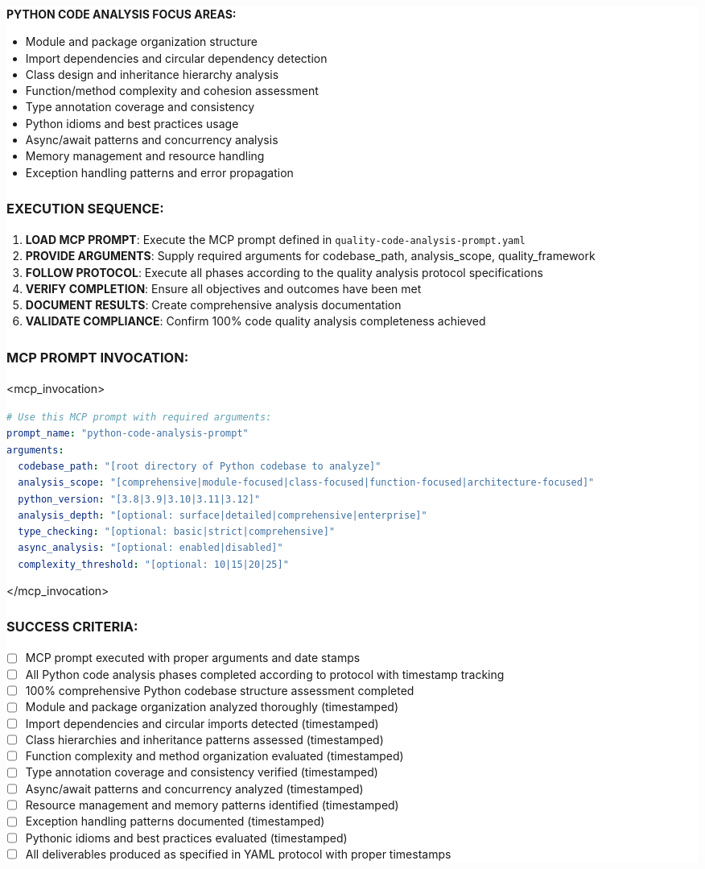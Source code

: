 **PYTHON CODE ANALYSIS FOCUS AREAS:**

- Module and package organization structure
- Import dependencies and circular dependency detection
- Class design and inheritance hierarchy analysis
- Function/method complexity and cohesion assessment
- Type annotation coverage and consistency
- Python idioms and best practices usage
- Async/await patterns and concurrency analysis
- Memory management and resource handling
- Exception handling patterns and error propagation

### **EXECUTION SEQUENCE:**

1. **LOAD MCP PROMPT**: Execute the MCP prompt defined in `quality-code-analysis-prompt.yaml`
2. **PROVIDE ARGUMENTS**: Supply required arguments for codebase_path, analysis_scope, quality_framework
3. **FOLLOW PROTOCOL**: Execute all phases according to the quality analysis protocol specifications
4. **VERIFY COMPLETION**: Ensure all objectives and outcomes have been met
5. **DOCUMENT RESULTS**: Create comprehensive analysis documentation
6. **VALIDATE COMPLIANCE**: Confirm 100% code quality analysis completeness achieved

### **MCP PROMPT INVOCATION:**

<mcp_invocation>
```yaml
# Use this MCP prompt with required arguments:
prompt_name: "python-code-analysis-prompt"
arguments:
  codebase_path: "[root directory of Python codebase to analyze]"
  analysis_scope: "[comprehensive|module-focused|class-focused|function-focused|architecture-focused]"
  python_version: "[3.8|3.9|3.10|3.11|3.12]"
  analysis_depth: "[optional: surface|detailed|comprehensive|enterprise]"
  type_checking: "[optional: basic|strict|comprehensive]"
  async_analysis: "[optional: enabled|disabled]"
  complexity_threshold: "[optional: 10|15|20|25]"
```
</mcp_invocation>

### **SUCCESS CRITERIA:**

- [ ] MCP prompt executed with proper arguments and date stamps
- [ ] All Python code analysis phases completed according to protocol with timestamp tracking
- [ ] 100% comprehensive Python codebase structure assessment completed
- [ ] Module and package organization analyzed thoroughly (timestamped)
- [ ] Import dependencies and circular imports detected (timestamped)
- [ ] Class hierarchies and inheritance patterns assessed (timestamped)
- [ ] Function complexity and method organization evaluated (timestamped)
- [ ] Type annotation coverage and consistency verified (timestamped)
- [ ] Async/await patterns and concurrency analyzed (timestamped)
- [ ] Resource management and memory patterns identified (timestamped)
- [ ] Exception handling patterns documented (timestamped)
- [ ] Pythonic idioms and best practices evaluated (timestamped)
- [ ] All deliverables produced as specified in YAML protocol with proper timestamps
